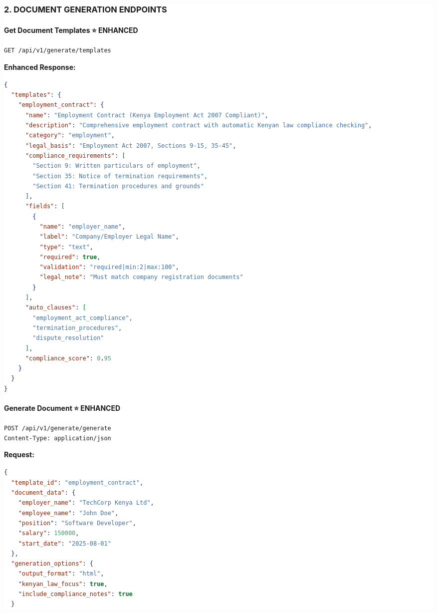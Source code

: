 
### **2. DOCUMENT GENERATION ENDPOINTS**

#### **Get Document Templates** ⭐ **ENHANCED**
```http
GET /api/v1/generate/templates
```

**Enhanced Response:**
```json
{
  "templates": {
    "employment_contract": {
      "name": "Employment Contract (Kenya Employment Act 2007 Compliant)",
      "description": "Comprehensive employment contract with automatic Kenyan law compliance checking",
      "category": "employment",
      "legal_basis": "Employment Act 2007, Sections 9-15, 35-45",
      "compliance_requirements": [
        "Section 9: Written particulars of employment",
        "Section 35: Notice of termination requirements",
        "Section 41: Termination procedures and grounds"
      ],
      "fields": [
        {
          "name": "employer_name",
          "label": "Company/Employer Legal Name",
          "type": "text",
          "required": true,
          "validation": "required|min:2|max:100",
          "legal_note": "Must match company registration documents"
        }
      ],
      "auto_clauses": [
        "employment_act_compliance",
        "termination_procedures",
        "dispute_resolution"
      ],
      "compliance_score": 0.95
    }
  }
}
```

#### **Generate Document** ⭐ **ENHANCED**
```http
POST /api/v1/generate/generate
Content-Type: application/json
```

**Request:**
```json
{
  "template_id": "employment_contract",
  "document_data": {
    "employer_name": "TechCorp Kenya Ltd",
    "employee_name": "John Doe",
    "position": "Software Developer",
    "salary": 150000,
    "start_date": "2025-08-01"
  },
  "generation_options": {
    "output_format": "html",
    "kenyan_law_focus": true,
    "include_compliance_notes": true
  }
```